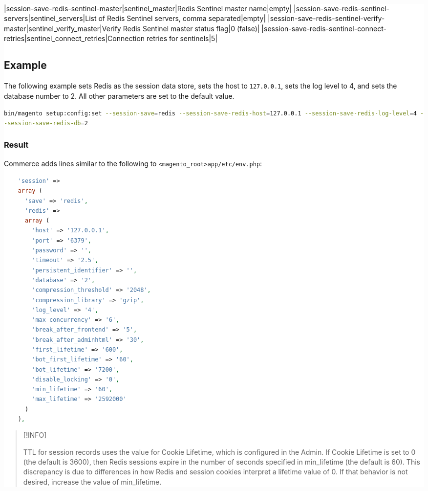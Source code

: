|session-save-redis-sentinel-master|sentinel_master|Redis Sentinel master name|empty|
|session-save-redis-sentinel-servers|sentinel_servers|List of Redis Sentinel servers, comma separated|empty|
|session-save-redis-sentinel-verify-master|sentinel_verify_master|Verify Redis Sentinel master status flag|0 (false)|
|session-save-redis-sentinel-connect-retries|sentinel_connect_retries|Connection retries for sentinels|5|

## Example

The following example sets Redis as the session data store, sets the host to `127.0.0.1`, sets the log level to 4, and sets the database number to 2. All other parameters are set to the default value.

```bash
bin/magento setup:config:set --session-save=redis --session-save-redis-host=127.0.0.1 --session-save-redis-log-level=4 --session-save-redis-db=2
```

### Result

Commerce adds lines similar to the following to `<magento_root>app/etc/env.php`:

```php
    'session' =>
    array (
      'save' => 'redis',
      'redis' =>
      array (
        'host' => '127.0.0.1',
        'port' => '6379',
        'password' => '',
        'timeout' => '2.5',
        'persistent_identifier' => '',
        'database' => '2',
        'compression_threshold' => '2048',
        'compression_library' => 'gzip',
        'log_level' => '4',
        'max_concurrency' => '6',
        'break_after_frontend' => '5',
        'break_after_adminhtml' => '30',
        'first_lifetime' => '600',
        'bot_first_lifetime' => '60',
        'bot_lifetime' => '7200',
        'disable_locking' => '0',
        'min_lifetime' => '60',
        'max_lifetime' => '2592000'
      )
    ),
```

>[!INFO]
>
>TTL for session records uses the value for Cookie Lifetime, which is configured in the Admin. If Cookie Lifetime is set to 0 (the default is 3600), then Redis sessions expire in the number of seconds specified in min_lifetime (the default is 60). This discrepancy is due to differences in how Redis and session cookies interpret a lifetime value of 0. If that behavior is not desired, increase the value of min_lifetime.
